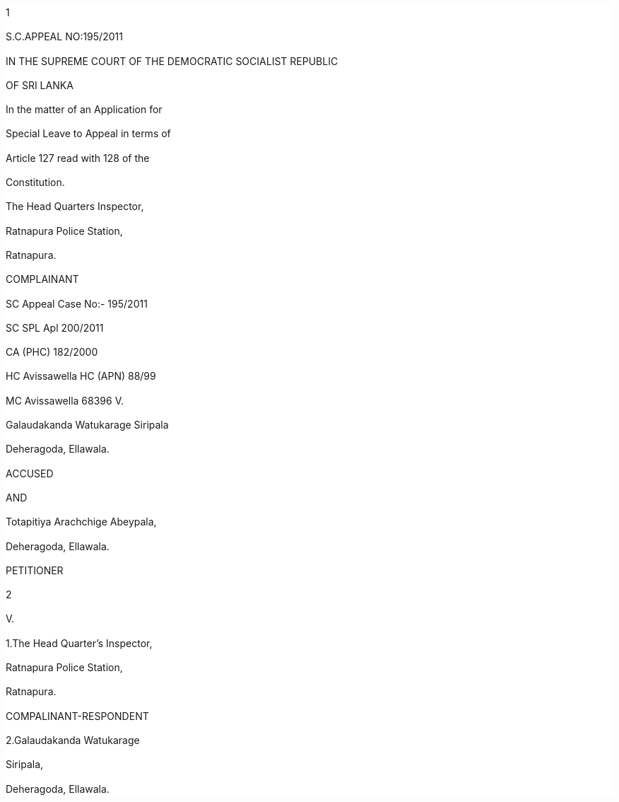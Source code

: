 1

S.C.APPEAL NO:195/2011

IN THE SUPREME COURT OF THE DEMOCRATIC SOCIALIST REPUBLIC

OF SRI LANKA

In the matter of an Application for

Special Leave to Appeal in terms of

Article 127 read with 128 of the

Constitution.

The Head Quarters Inspector,

Ratnapura Police Station,

Ratnapura.

COMPLAINANT

SC Appeal Case No:- 195/2011

SC SPL Apl 200/2011

CA (PHC) 182/2000

HC Avissawella HC (APN) 88/99

MC Avissawella 68396 V.

Galaudakanda Watukarage Siripala

Deheragoda, Ellawala.

ACCUSED

AND

Totapitiya Arachchige Abeypala,

Deheragoda, Ellawala.

PETITIONER

2

V.

1.The Head Quarter’s Inspector,

Ratnapura Police Station,

Ratnapura.

COMPALINANT-RESPONDENT

2.Galaudakanda Watukarage

Siripala,

Deheragoda, Ellawala.
